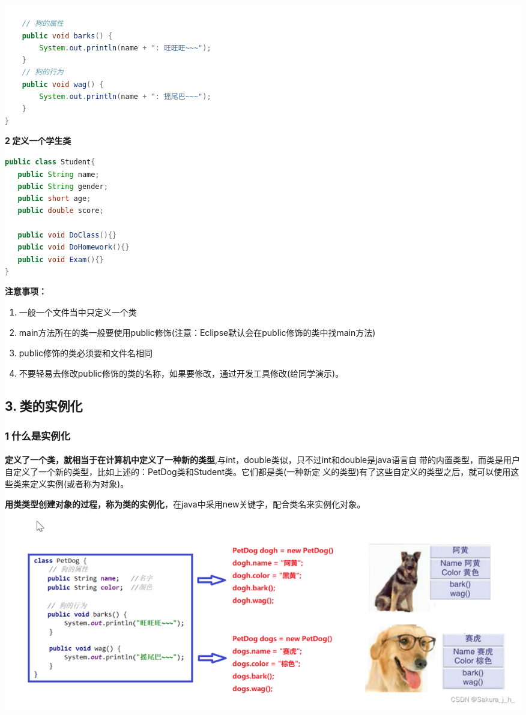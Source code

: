 ```java
 
    // 狗的属性
    public void barks() {
        System.out.println(name + ": 旺旺旺~~~");
    }
    // 狗的行为
    public void wag() {
        System.out.println(name + ": 摇尾巴~~~");
    }
}
```
 __2 定义一个学生类__
 ```java
public class Student{
    public String name;
    public String gender;
    public short age;
    public double score;
 
    public void DoClass(){}
    public void DoHomework(){}
    public void Exam(){}
}
```
__注意事项：__

1. 一般一个文件当中只定义一个类

2. main方法所在的类一般要使用public修饰(注意：Eclipse默认会在public修饰的类中找main方法)

3. public修饰的类必须要和文件名相同

4. 不要轻易去修改public修饰的类的名称，如果要修改，通过开发工具修改(给同学演示)。

## 3. 类的实例化
### 1 什么是实例化
__定义了一个类，就相当于在计算机中定义了一种新的类型__,与int，double类似，只不过int和double是java语言自 带的内置类型，而类是用户自定义了一个新的类型，比如上述的：PetDog类和Student类。它们都是类(一种新定 义的类型)有了这些自定义的类型之后，就可以使用这些类来定义实例(或者称为对象)。

__用类类型创建对象的过程，称为类的实例化__，在java中采用new关键字，配合类名来实例化对象。

 
![](https://github.com/sakurajh/sakurajh.github.io/blob/master/assets/img/98.png?raw=true)
 